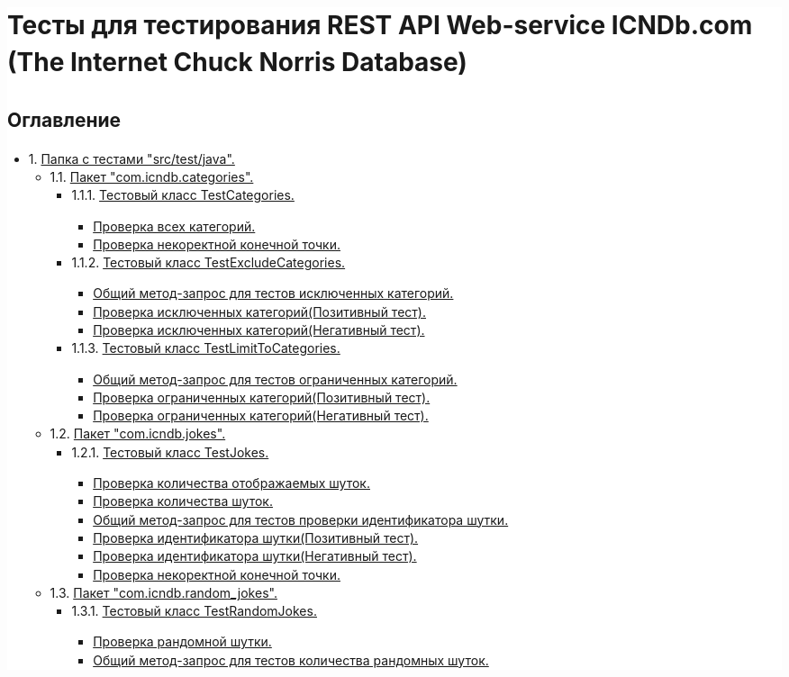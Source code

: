 
# Тесты для тестирования REST API Web-service ICNDb.com (The Internet Chuck Norris Database)
<h2>Оглавление</h2>
<ul>
<li>
1. <a href="#src/test/java">Папка с тестами "src/test/java".</a>
<ul>
<li>
1.1. <a href="#com.icndb.categories">Пакет "com.icndb.categories".</a>
<ul>   
<li>1.1.1. <a href="#TestCategories">Тестовый класс TestCategories.</a></li>
<ul>
<li><a href="#testAllCategories">Проверка всех категорий.</a></li>
<li><a href="#testIncorrectCategories">Проверка некоректной конечной точки.</a></li>
</ul>
<li>1.1.2. <a href="#TestExcludeCategories">Тестовый класс TestExcludeCategories.</a></li>
<ul>
<li><a href="#getJokesByExcludeCategories">Общий метод-запрос для тестов исключенных категорий.</a></li>
<li><a href="#testExcludeCategoriesPositive">Проверка исключенных категорий(Позитивный тест).</a></li>
<li><a href="#testExcludeCategoriesNegative">Проверка исключенных категорий(Негативный тест).</a></li>
</ul>
<li>1.1.3. <a href="#TestLimitToCategories">Тестовый класс TestLimitToCategories.</a></li>
<ul>
<li><a href="#getJokesByLimitToCategories">Общий метод-запрос для тестов ограниченных категорий.</a></li>
<li><a href="#testLimitToCategoriesPositive">Проверка ограниченных категорий(Позитивный тест).</a></li>
<li><a href="#testLimitToCategoriesNegative">Проверка ограниченных категорий(Негативный тест).</a></li>
</ul>
</li>
</ul>
</ul>
<ul>
<li>
1.2. <a href="#com.icndb.jokes">Пакет "com.icndb.jokes".</a>
<ul>
<li>1.2.1. <a href="#TestJokes">Тестовый класс TestJokes.</a></li>
<ul>
<li><a href="#testCountOfJokes">Проверка количества отображаемых шуток.</a></li>
<li><a href="#testCountOfDisplayedJokes">Проверка количества шуток.</a></li>
<li><a href="#getJokesById">Общий метод-запрос для тестов проверки идентификатора шутки.</a></li>
<li><a href="#testJokesByIdPositive">Проверка идентификатора шутки(Позитивный тест).</a></li>
<li><a href="#testJokesByIdNegative">Проверка идентификатора шутки(Негативный тест).</a></li>
<li><a href="#testIncorrectEndPointAfterJokes">Проверка некоректной конечной точки.</a></li>
</ul>
</ul>
</li>
</ul>
<ul>
<li>
1.3. <a href="#com.icndb.random_jokes">Пакет "com.icndb.random_jokes".</a>
<ul>
<li>1.3.1. <a href="#TestRandomJokes">Тестовый класс TestRandomJokes.</a></li>
<ul>
<li><a href="#testRandomJoke">Проверка рандомной шутки.</a></li>
<li><a href="#getCountOfRandomJokes">Общий метод-запрос для тестов количества рандомных шуток.</a></li>